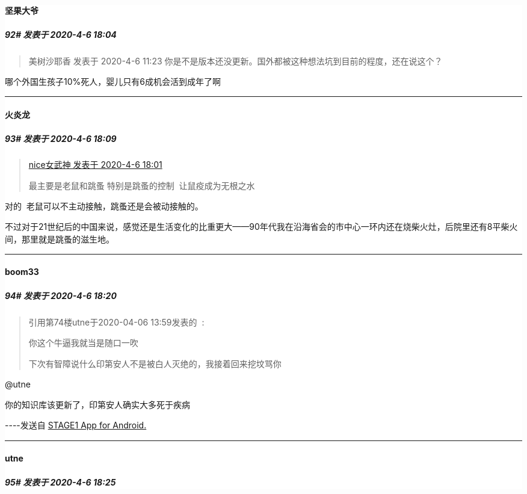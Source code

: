 ####  坚果大爷  
##### 92#       发表于 2020-4-6 18:04



<blockquote>美树沙耶香 发表于 2020-4-6 11:23
你是不是版本还没更新。国外都被这种想法坑到目前的程度，还在说这个？


</blockquote>
哪个外国生孩子10%死人，婴儿只有6成机会活到成年了啊







*****

####  火炎龙  
##### 93#       发表于 2020-4-6 18:09



<blockquote><a href="httphttps://bbs.saraba1st.com/2b/forum.php?mod=redirect&amp;goto=findpost&amp;pid=46994525&amp;ptid=1922674" target="_blank">nice女武神 发表于 2020-4-6 18:01</a>

最主要是老鼠和跳蚤 特别是跳蚤的控制  让鼠疫成为无根之水</blockquote>
对的  老鼠可以不主动接触，跳蚤还是会被动接触的。

不过对于21世纪后的中国来说，感觉还是生活变化的比重更大——90年代我在沿海省会的市中心一环内还在烧柴火灶，后院里还有8平柴火间，那里就是跳蚤的滋生地。







*****

####  boom33  
##### 94#       发表于 2020-4-6 18:20



<blockquote>引用第74楼utne于2020-04-06 13:59发表的  :

你这个牛逼我就当是随口一吹

下次有智障说什么印第安人不是被白人灭绝的，我接着回来挖坟骂你</blockquote>
@utne

你的知识库该更新了，印第安人确实大多死于疾病


----发送自 [STAGE1 App for Android.](http://stage1.5j4m.com/?1.33)







*****

####  utne  
##### 95#       发表于 2020-4-6 18:25
